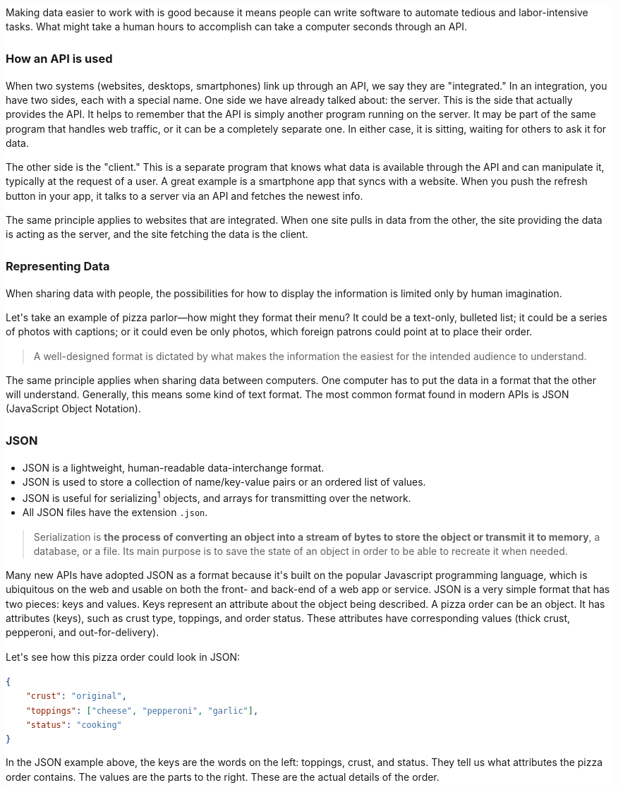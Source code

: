 Making data easier to work with is good because it means people can write software to automate tedious and labor-intensive tasks. What might take a human hours to accomplish can take a computer seconds through an API.
### How an API is used
When two systems (websites, desktops, smartphones) link up through an API, we say they are "integrated." In an integration, you have two sides, each with a special name. One side we have already talked about: the server. This is the side that actually provides the API. It helps to remember that the API is simply another program running on the server. It may be part of the same program that handles web traffic, or it can be a completely separate one. In either case, it is sitting, waiting for others to ask it for data.

The other side is the "client." This is a separate program that knows what data is available through the API and can manipulate it, typically at the request of a user. A great example is a smartphone app that syncs with a website. When you push the refresh button in your app, it talks to a server via an API and fetches the newest info.

The same principle applies to websites that are integrated. When one site pulls in data from the other, the site providing the data is acting as the server, and the site fetching the data is the client.
### Representing Data
When sharing data with people, the possibilities for how to display the information is limited only by human imagination.

Let's take an example of pizza parlor—how might they format their menu? It could be a text-only, bulleted list; it could be a series of photos with captions; or it could even be only photos, which foreign patrons could point at to place their order.
>A well-designed format is dictated by what makes the information the easiest for the intended audience to understand.

The same principle applies when sharing data between computers. One computer has to put the data in a format that the other will understand. Generally, this means some kind of text format. The most common format found in modern APIs is JSON (JavaScript Object Notation).
### JSON
- JSON is a lightweight, human-readable data-interchange format.
- JSON is used to store a collection of name/key-value pairs or an ordered list of values.
- JSON is useful for serializing<sup>1</sup> objects, and arrays for transmitting over the network.
- All JSON files have the extension `.json`.

>Serialization is **the process of converting an object into a stream of bytes to store the object or transmit it to memory**, a database, or a file. Its main purpose is to save the state of an object in order to be able to recreate it when needed.

Many new APIs have adopted JSON as a format because it's built on the popular Javascript programming language, which is ubiquitous on the web and usable on both the front- and back-end of a web app or service. JSON is a very simple format that has two pieces: keys and values. Keys represent an attribute about the object being described. A pizza order can be an object. It has attributes (keys), such as crust type, toppings, and order status. These attributes have corresponding values (thick crust, pepperoni, and out-for-delivery).

Let's see how this pizza order could look in JSON:
```json
{
    "crust": "original",
    "toppings": ["cheese", "pepperoni", "garlic"],
    "status": "cooking"
}
```
In the JSON example above, the keys are the words on the left: toppings, crust, and status. They tell us what attributes the pizza order contains. The values are the parts to the right. These are the actual details of the order.
